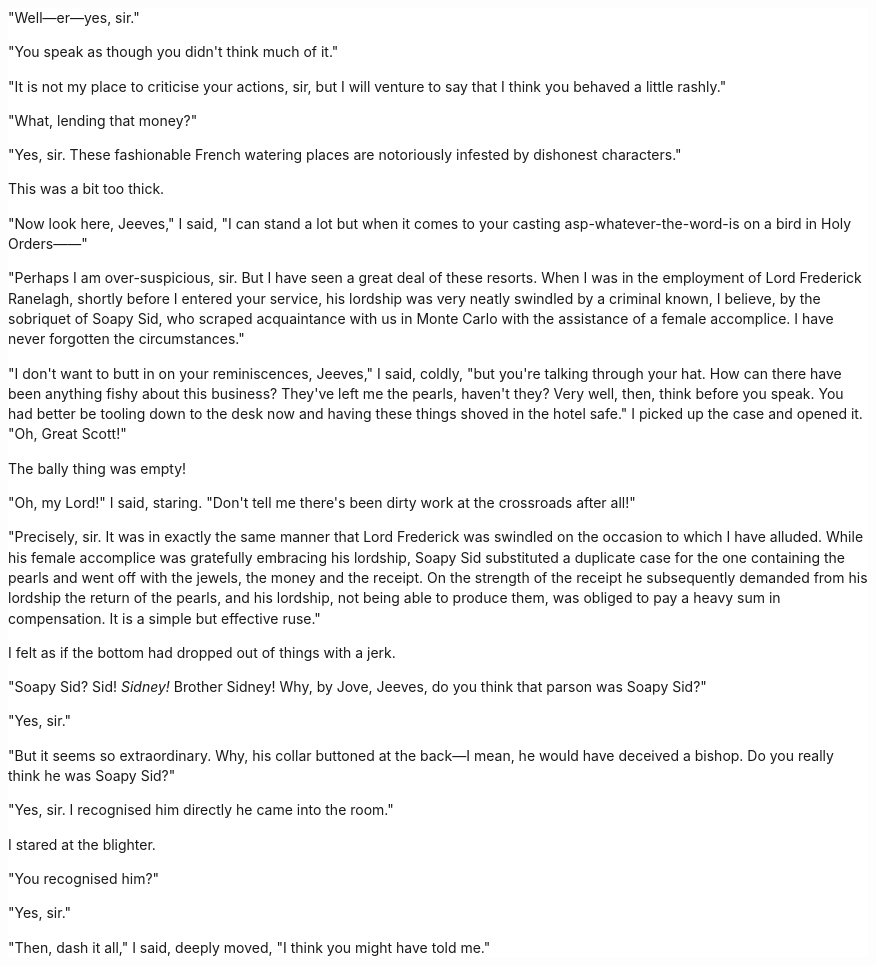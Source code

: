 "Well—er—yes, sir."

"You speak as though you didn't think much of it."

"It is not my place to criticise your actions, sir, but I will venture to say that I think you behaved a little rashly."

"What, lending that money?"

"Yes, sir. These fashionable French watering places are notoriously infested by dishonest characters."

This was a bit too thick.

"Now look here, Jeeves," I said, "I can stand a lot but when it comes to your casting asp-whatever-the-word-is on a bird in Holy Orders——"

"Perhaps I am over-suspicious, sir. But I have seen a great deal of these resorts. When I was in the employment of Lord Frederick Ranelagh, shortly before I entered your service, his lordship was very neatly swindled by a criminal known, I believe, by the sobriquet of Soapy Sid, who scraped acquaintance with us in Monte Carlo with the assistance of a female accomplice. I have never forgotten the circumstances."

"I don't want to butt in on your reminiscences, Jeeves," I said, coldly, "but you're talking through your hat. How can there have been anything fishy about this business? They've left me the pearls, haven't they? Very well, then, think before you speak. You had better be tooling down to the desk now and having these things shoved in the hotel safe." I picked up the case and opened it. "Oh, Great Scott!"

The bally thing was empty!

"Oh, my Lord!" I said, staring. "Don't tell me there's been dirty work at the crossroads after all!"

"Precisely, sir. It was in exactly the same manner that Lord Frederick was swindled on the occasion to which I have alluded. While his female accomplice was gratefully embracing his lordship, Soapy Sid substituted a duplicate case for the one containing the pearls and went off with the jewels, the money and the receipt. On the strength of the receipt he subsequently demanded from his lordship the return of the pearls, and his lordship, not being able to produce them, was obliged to pay a heavy sum in compensation. It is a simple but effective ruse."

I felt as if the bottom had dropped out of things with a jerk.

"Soapy Sid? Sid! _Sidney!_ Brother Sidney! Why, by Jove, Jeeves, do you think that parson was Soapy Sid?"

"Yes, sir."

"But it seems so extraordinary. Why, his collar buttoned at the back—I mean, he would have deceived a bishop. Do you really think he was Soapy Sid?"

"Yes, sir. I recognised him directly he came into the room."

I stared at the blighter.

"You recognised him?"

"Yes, sir."

"Then, dash it all," I said, deeply moved, "I think you might have told me."

